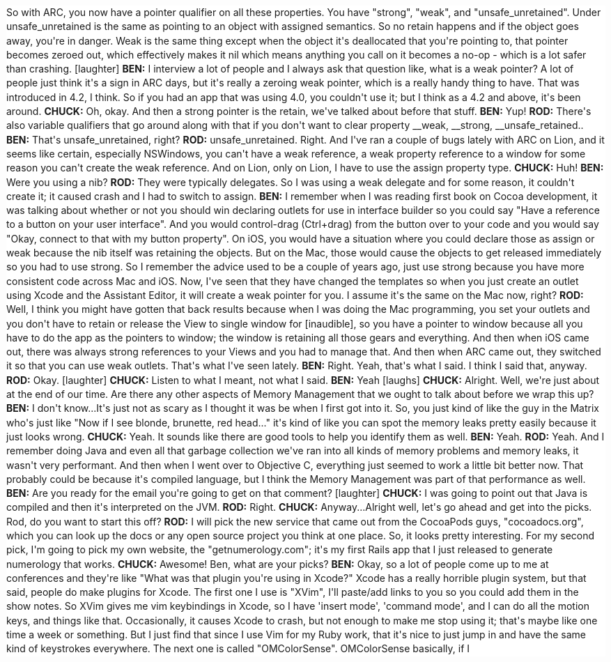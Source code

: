 So with ARC, you now have a pointer qualifier on all these properties. You have "strong", "weak", and "unsafe\_unretained". Under unsafe\_unretained is the same as pointing to an object with assigned semantics. So no retain happens and if the object goes away, you're in danger. Weak is the same thing except when the object it's deallocated that you're pointing to, that pointer becomes zeroed out, which effectively makes it nil which means anything you call on it becomes a no-op - which is a lot safer than crashing. [laughter] **BEN:** I interview a lot of people and I always ask that question like, what is a weak pointer? A lot of people just think it's a sign in ARC days, but it's really a zeroing weak pointer, which is a really handy thing to have. That was introduced in 4.2, I think. So if you had an app that was using 4.0, you couldn't use it; but I think as a 4.2 and above, it's been around. **CHUCK:** Oh, okay. And then a strong pointer is the retain, we've talked about before that stuff. **BEN:** Yup! **ROD:** There's also variable qualifiers that go around along with that if you don't want to clear property \_\_weak, \_\_strong, \_\_unsafe\_retained.. **BEN:** That's unsafe\_unretained, right? **ROD:** unsafe\_unretained. Right. And I've ran a couple of bugs lately with ARC on Lion, and it seems like certain, especially NSWindows, you can't have a weak reference, a weak property reference to a window for some reason you can't create the weak reference. And on Lion, only on Lion, I have to use the assign property type. **CHUCK:** Huh! **BEN:** Were you using a nib? **ROD:** They were typically delegates. So I was using a weak delegate and for some reason, it couldn't create it; it caused crash and I had to switch to assign. **BEN:** I remember when I was reading first book on Cocoa development, it was talking about whether or not you should win declaring outlets for use in interface builder so you could say "Have a reference to a button on your user interface". And you would control-drag (Ctrl+drag) from the button over to your code and you would say "Okay, connect to that with my button property". On iOS, you would have a situation where you could declare those as assign or weak because the nib itself was retaining the objects. But on the Mac, those would cause the objects to get released immediately so you had to use strong. So I remember the advice used to be a couple of years ago, just use strong because you have more consistent code across Mac and iOS. Now, I've seen that they have changed the templates so when you just create an outlet using Xcode and the Assistant Editor, it will create a weak pointer for you. I assume it's the same on the Mac now, right? **ROD:** Well, I think you might have gotten that back results because when I was doing the Mac programming, you set your outlets and you don't have to retain or release the View to single window for [inaudible], so you have a pointer to window because all you have to do the app as the pointers to window; the window is retaining all those gears and everything. And then when iOS came out, there was always strong references to your Views and you had to manage that. And then when ARC came out, they switched it so that you can use weak outlets. That's what I've seen lately. **BEN:** Right. Yeah, that's what I said. I think I said that, anyway. **ROD:** Okay. [laughter] **CHUCK:** Listen to what I meant, not what I said. **BEN:** Yeah [laughs] **CHUCK:** Alright. Well, we're just about at the end of our time. Are there any other aspects of Memory Management that we ought to talk about before we wrap this up? **BEN:** I don't know...It's just not as scary as I thought it was be when I first got into it. So, you just kind of like the guy in the Matrix who's just like "Now if I see blonde, brunette, red head..." it's kind of like you can spot the memory leaks pretty easily because it just looks wrong. **CHUCK:** Yeah. It sounds like there are good tools to help you identify them as well. **BEN:** Yeah. **ROD:** Yeah. And I remember doing Java and even all that garbage collection we've ran into all kinds of memory problems and memory leaks, it wasn't very performant. And then when I went over to Objective C, everything just seemed to work a little bit better now. That probably could be because it's compiled language, but I think the Memory Management was part of that performance as well. **BEN:** Are you ready for the email you're going to get on that comment? [laughter] **CHUCK:** I was going to point out that Java is compiled and then it's interpreted on the JVM. **ROD:** Right. **CHUCK:** Anyway...Alright well, let's go ahead and get into the picks. Rod, do you want to start this off? **ROD:** I will pick the new service that came out from the CocoaPods guys, "cocoadocs.org", which you can look up the docs or any open source project you think at one place. So, it looks pretty interesting. For my second pick, I'm going to pick my own website, the "getnumerology.com"; it's my first Rails app that I just released to generate numerology that works. **CHUCK:** Awesome! Ben, what are your picks? **BEN:** Okay, so a lot of people come up to me at conferences and they're like "What was that plugin you're using in Xcode?" Xcode has a really horrible plugin system, but that said, people do make plugins for Xcode. The first one I use is "XVim", I'll paste/add links to you so you could add them in the show notes. So XVim gives me vim keybindings in Xcode, so I have 'insert mode', 'command mode', and I can do all the motion keys, and things like that. Occasionally, it causes Xcode to crash, but not enough to make me stop using it; that's maybe like one time a week or something. But I just find that since I use Vim for my Ruby work, that it's nice to just jump in and have the same kind of keystrokes everywhere. The next one is called "OMColorSense". OMColorSense basically, if I